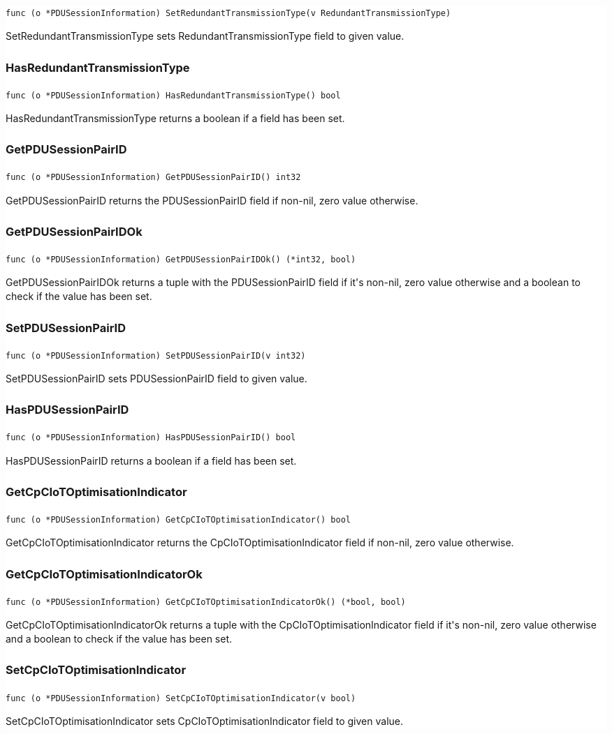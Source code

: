 `func (o *PDUSessionInformation) SetRedundantTransmissionType(v RedundantTransmissionType)`

SetRedundantTransmissionType sets RedundantTransmissionType field to given value.

### HasRedundantTransmissionType

`func (o *PDUSessionInformation) HasRedundantTransmissionType() bool`

HasRedundantTransmissionType returns a boolean if a field has been set.

### GetPDUSessionPairID

`func (o *PDUSessionInformation) GetPDUSessionPairID() int32`

GetPDUSessionPairID returns the PDUSessionPairID field if non-nil, zero value otherwise.

### GetPDUSessionPairIDOk

`func (o *PDUSessionInformation) GetPDUSessionPairIDOk() (*int32, bool)`

GetPDUSessionPairIDOk returns a tuple with the PDUSessionPairID field if it's non-nil, zero value otherwise
and a boolean to check if the value has been set.

### SetPDUSessionPairID

`func (o *PDUSessionInformation) SetPDUSessionPairID(v int32)`

SetPDUSessionPairID sets PDUSessionPairID field to given value.

### HasPDUSessionPairID

`func (o *PDUSessionInformation) HasPDUSessionPairID() bool`

HasPDUSessionPairID returns a boolean if a field has been set.

### GetCpCIoTOptimisationIndicator

`func (o *PDUSessionInformation) GetCpCIoTOptimisationIndicator() bool`

GetCpCIoTOptimisationIndicator returns the CpCIoTOptimisationIndicator field if non-nil, zero value otherwise.

### GetCpCIoTOptimisationIndicatorOk

`func (o *PDUSessionInformation) GetCpCIoTOptimisationIndicatorOk() (*bool, bool)`

GetCpCIoTOptimisationIndicatorOk returns a tuple with the CpCIoTOptimisationIndicator field if it's non-nil, zero value otherwise
and a boolean to check if the value has been set.

### SetCpCIoTOptimisationIndicator

`func (o *PDUSessionInformation) SetCpCIoTOptimisationIndicator(v bool)`

SetCpCIoTOptimisationIndicator sets CpCIoTOptimisationIndicator field to given value.
